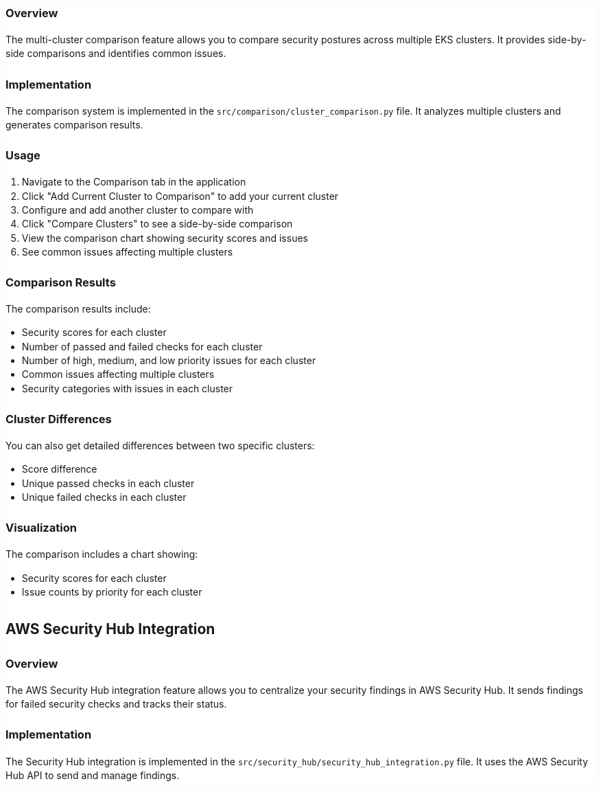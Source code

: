 ### Overview

The multi-cluster comparison feature allows you to compare security postures across multiple EKS clusters. It provides side-by-side comparisons and identifies common issues.

### Implementation

The comparison system is implemented in the `src/comparison/cluster_comparison.py` file. It analyzes multiple clusters and generates comparison results.

### Usage

1. Navigate to the Comparison tab in the application
2. Click "Add Current Cluster to Comparison" to add your current cluster
3. Configure and add another cluster to compare with
4. Click "Compare Clusters" to see a side-by-side comparison
5. View the comparison chart showing security scores and issues
6. See common issues affecting multiple clusters

### Comparison Results

The comparison results include:
- Security scores for each cluster
- Number of passed and failed checks for each cluster
- Number of high, medium, and low priority issues for each cluster
- Common issues affecting multiple clusters
- Security categories with issues in each cluster

### Cluster Differences

You can also get detailed differences between two specific clusters:
- Score difference
- Unique passed checks in each cluster
- Unique failed checks in each cluster

### Visualization

The comparison includes a chart showing:
- Security scores for each cluster
- Issue counts by priority for each cluster

## AWS Security Hub Integration

### Overview

The AWS Security Hub integration feature allows you to centralize your security findings in AWS Security Hub. It sends findings for failed security checks and tracks their status.

### Implementation

The Security Hub integration is implemented in the `src/security_hub/security_hub_integration.py` file. It uses the AWS Security Hub API to send and manage findings.
